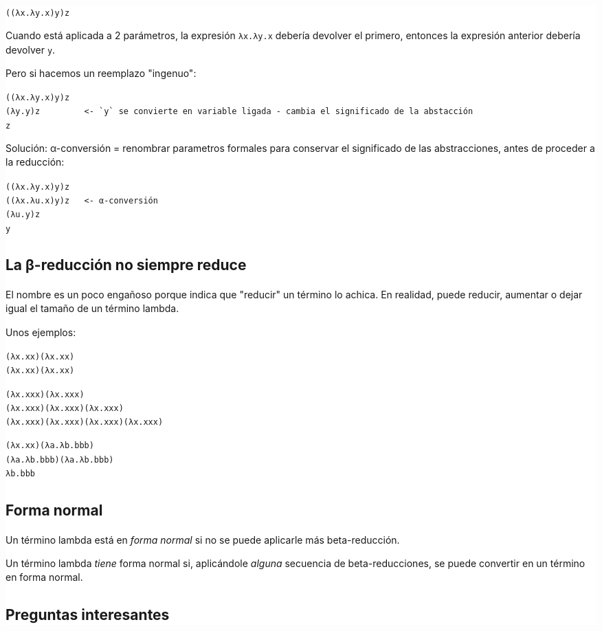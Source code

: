 ```
((λx.λy.x)y)z
``` 

Cuando está aplicada a 2 parámetros, la expresión `λx.λy.x` debería devolver el primero,
entonces la expresión anterior debería devolver `y`.

Pero si hacemos un reemplazo "ingenuo":

```
((λx.λy.x)y)z
(λy.y)z         <- `y` se convierte en variable ligada - cambia el significado de la abstacción
z
```

Solución: α-conversión = renombrar parametros formales para conservar el significado
de las abstracciones, antes de proceder a la reducción:

```
((λx.λy.x)y)z
((λx.λu.x)y)z   <- α-conversión
(λu.y)z
y
```

## La β-reducción no siempre reduce

El nombre es un poco engañoso porque indica que "reducir" un término lo achica.
En realidad, puede reducir, aumentar o dejar igual el tamaño de un término lambda.

Unos ejemplos:

```
(λx.xx)(λx.xx) 
(λx.xx)(λx.xx) 
```

```
(λx.xxx)(λx.xxx)
(λx.xxx)(λx.xxx)(λx.xxx)
(λx.xxx)(λx.xxx)(λx.xxx)(λx.xxx) 
```

```
(λx.xx)(λa.λb.bbb)
(λa.λb.bbb)(λa.λb.bbb)
λb.bbb
```

## Forma normal

Un término lambda está en *forma normal* si no se puede aplicarle más beta-reducción.

Un término lambda *tiene* forma normal si, aplicándole *alguna* secuencia de beta-reducciones,
se puede convertir en un término en forma normal.

## Preguntas interesantes
